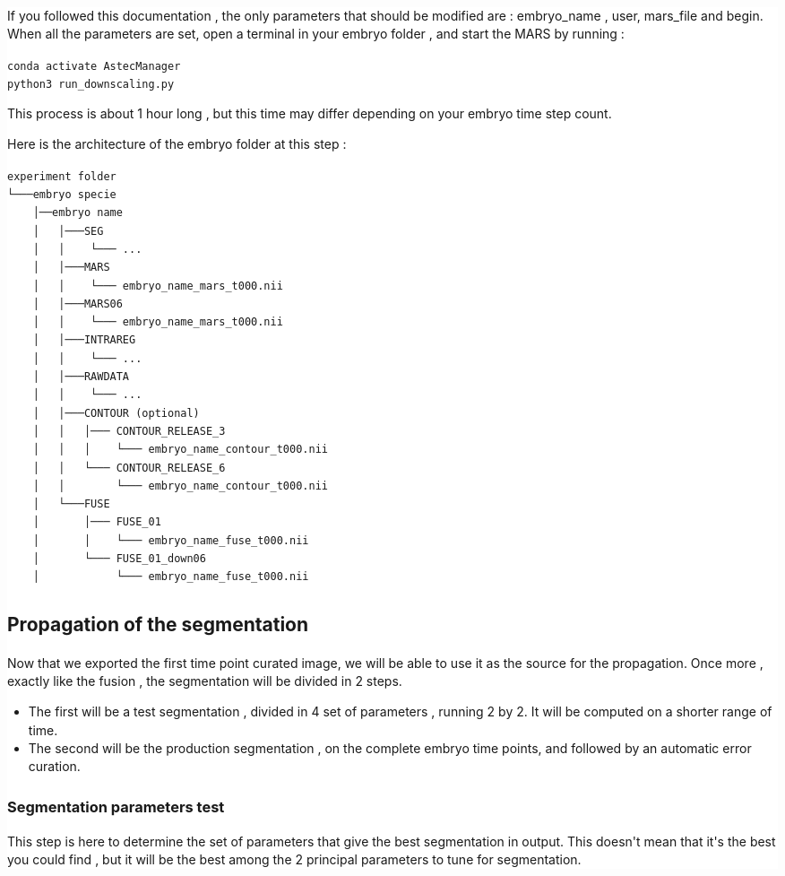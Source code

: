 If you followed this documentation , the only parameters that should be modified are : embryo_name , user, mars_file and begin. 
When all the parameters are set, open a terminal in your embryo folder , and start the MARS by running : 

`conda activate AstecManager` \
`python3 run_downscaling.py`

This process is about 1 hour long , but this time may differ depending on your embryo time step count.

Here is the architecture of the embryo folder at this step : 

``` 
experiment folder 
└───embryo specie
    │──embryo name
    │   │───SEG
    │   │    └─── ...
    │   │───MARS
    │   │    └─── embryo_name_mars_t000.nii
    │   │───MARS06
    │   │    └─── embryo_name_mars_t000.nii
    │   │───INTRAREG
    │   │    └─── ...
    │   │───RAWDATA
    │   │    └─── ...
    │   │───CONTOUR (optional)
    │   │   │─── CONTOUR_RELEASE_3
    │   │   │    └─── embryo_name_contour_t000.nii
    │   │   └─── CONTOUR_RELEASE_6
    │   │        └─── embryo_name_contour_t000.nii
    │   └───FUSE
    │       │─── FUSE_01 
    │       │    └─── embryo_name_fuse_t000.nii
    │       └─── FUSE_01_down06
    │            └─── embryo_name_fuse_t000.nii
```

## Propagation of the segmentation

Now that we exported the first time point curated image, we will be able to use it as the source for the propagation.
Once more , exactly like the fusion , the segmentation will be divided in 2 steps.

- The first will be a test segmentation , divided in 4 set of parameters , running 2 by 2. It will be computed on a shorter range of time.
- The second will be the production segmentation , on the complete embryo time points, and followed by an automatic error curation. 

### Segmentation parameters test

This step is here to determine the set of parameters that give the best segmentation in output. This doesn't mean that it's the best you could find , but it will be the best among the 2 
principal parameters to tune for segmentation. 
